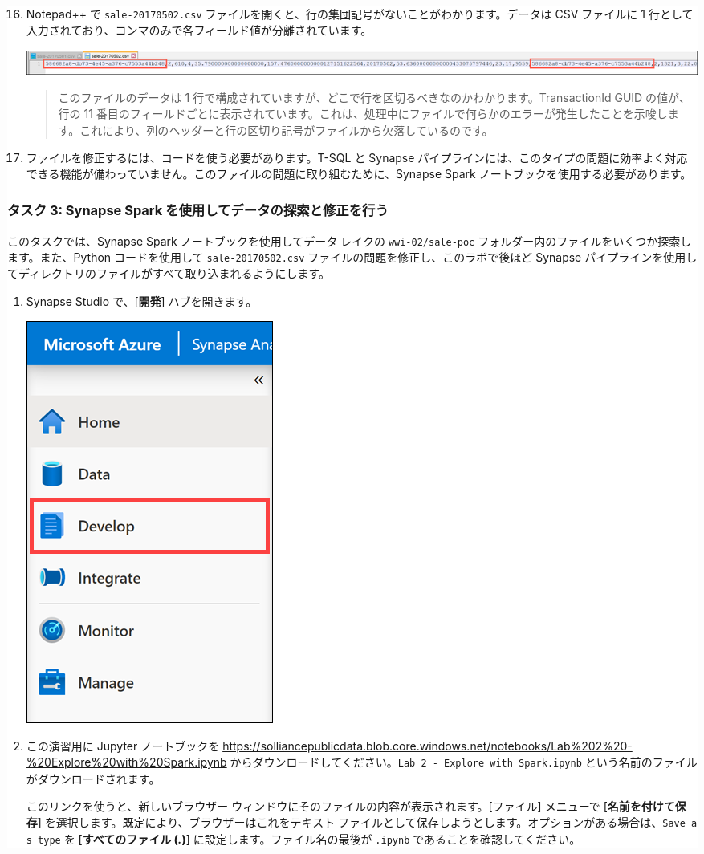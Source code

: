 16. Notepad++ で `sale-20170502.csv` ファイルを開くと、行の集団記号がないことがわかります。データは CSV ファイルに 1 行として入力されており、コンマのみで各フィールド値が分離されています。

    ![Sale-20170502.csv ファイルの内容が Notepad++ で表示されています。データは 1 行で表示され、改行はありません。異なる行にすべきデータが強調表示され、GUID フィールドの反復 (TransactionId) が指摘されています。](media/notepad-plus-plus-sale-20170502-csv.png "Poorly-formed CSV file")

    > このファイルのデータは 1 行で構成されていますが、どこで行を区切るべきなのかわかります。TransactionId GUID の値が、行の 11 番目のフィールドごとに表示されています。これは、処理中にファイルで何らかのエラーが発生したことを示唆します。これにより、列のヘッダーと行の区切り記号がファイルから欠落しているのです。

17. ファイルを修正するには、コードを使う必要があります。T-SQL と Synapse パイプラインには、このタイプの問題に効率よく対応できる機能が備わっていません。このファイルの問題に取り組むために、Synapse Spark ノートブックを使用する必要があります。

### タスク 3: Synapse Spark を使用してデータの探索と修正を行う

このタスクでは、Synapse Spark ノートブックを使用してデータ レイクの `wwi-02/sale-poc` フォルダー内のファイルをいくつか探索します。また、Python コードを使用して `sale-20170502.csv` ファイルの問題を修正し、このラボで後ほど Synapse パイプラインを使用してディレクトリのファイルがすべて取り込まれるようにします。

1. Synapse Studio で、[**開発**] ハブを開きます。

    ![開発ハブが強調表示されています。](media/develop-hub.png "Develop hub")

2. この演習用に Jupyter ノートブックを <https://solliancepublicdata.blob.core.windows.net/notebooks/Lab%202%20-%20Explore%20with%20Spark.ipynb> からダウンロードしてください。`Lab 2 - Explore with Spark.ipynb` という名前のファイルがダウンロードされます。

    このリンクを使うと、新しいブラウザー ウィンドウにそのファイルの内容が表示されます。[ファイル] メニューで [**名前を付けて保存**] を選択します。既定により、ブラウザーはこれをテキスト ファイルとして保存しようとします。オプションがある場合は、`Save as type` を [**すべてのファイル (*.*)**] に設定します。ファイル名の最後が `.ipynb` であることを確認してください。
